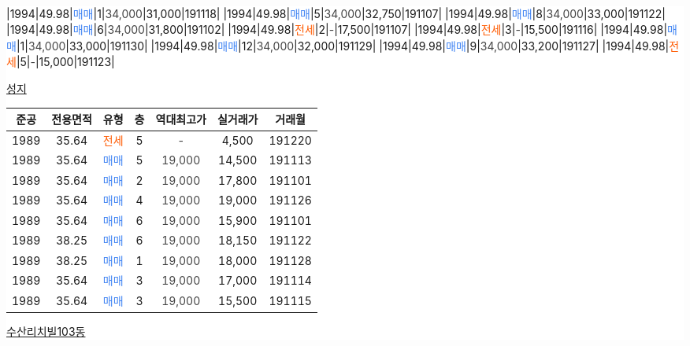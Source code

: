 |1994|49.98|<span style="color:#4285f3">매매</span>|1|<span style="color:#444444">34,000</span>|31,000|191118|
|1994|49.98|<span style="color:#4285f3">매매</span>|5|<span style="color:#444444">34,000</span>|32,750|191107|
|1994|49.98|<span style="color:#4285f3">매매</span>|8|<span style="color:#444444">34,000</span>|33,000|191122|
|1994|49.98|<span style="color:#4285f3">매매</span>|6|<span style="color:#444444">34,000</span>|31,800|191102|
|1994|49.98|<span style="color:#ff5a00">전세</span>|2|<span style="color:#444444">-</span>|17,500|191107|
|1994|49.98|<span style="color:#ff5a00">전세</span>|3|<span style="color:#444444">-</span>|15,500|191116|
|1994|49.98|<span style="color:#4285f3">매매</span>|1|<span style="color:#444444">34,000</span>|33,000|191130|
|1994|49.98|<span style="color:#4285f3">매매</span>|12|<span style="color:#444444">34,000</span>|32,000|191129|
|1994|49.98|<span style="color:#4285f3">매매</span>|9|<span style="color:#444444">34,000</span>|33,200|191127|
|1994|49.98|<span style="color:#ff5a00">전세</span>|5|<span style="color:#444444">-</span>|15,000|191123|


<script async src="//pagead2.googlesyndication.com/pagead/js/adsbygoogle.js"></script>

<ins class="adsbygoogle"
     style="display:block"
     data-ad-client="ca-pub-2446590836940007"
     data-ad-slot="1659523306"
     data-ad-format="auto"
     data-full-width-responsive="true"></ins>
<script>
(adsbygoogle = window.adsbygoogle || []).push({});
</script>


[성지](https://search.naver.com/search.naver?query=%EA%B2%BD%EA%B8%B0%EB%8F%84+%EC%84%B1%EB%82%A8%EC%8B%9C+%EC%A4%91%EC%9B%90%EA%B5%AC+%EC%83%81%EB%8C%80%EC%9B%90%EB%8F%99+%EC%84%B1%EC%A7%80)

|준공|전용면적|유형|층|역대최고가|실거래가|거래월|
|:---:|:---:|:---:|:---:|:---:|:---:|:---:|
|1989|35.64|<span style="color:#ff5a00">전세</span>|5|<span style="color:#444444">-</span>|4,500|191220|
|1989|35.64|<span style="color:#4285f3">매매</span>|5|<span style="color:#444444">19,000</span>|14,500|191113|
|1989|35.64|<span style="color:#4285f3">매매</span>|2|<span style="color:#444444">19,000</span>|17,800|191101|
|1989|35.64|<span style="color:#4285f3">매매</span>|4|<span style="color:#444444">19,000</span>|19,000|191126|
|1989|35.64|<span style="color:#4285f3">매매</span>|6|<span style="color:#444444">19,000</span>|15,900|191101|
|1989|38.25|<span style="color:#4285f3">매매</span>|6|<span style="color:#444444">19,000</span>|18,150|191122|
|1989|38.25|<span style="color:#4285f3">매매</span>|1|<span style="color:#444444">19,000</span>|18,000|191128|
|1989|35.64|<span style="color:#4285f3">매매</span>|3|<span style="color:#444444">19,000</span>|17,000|191114|
|1989|35.64|<span style="color:#4285f3">매매</span>|3|<span style="color:#444444">19,000</span>|15,500|191115|

[수산리치빌103동](https://search.naver.com/search.naver?query=%EA%B2%BD%EA%B8%B0%EB%8F%84+%EC%84%B1%EB%82%A8%EC%8B%9C+%EC%A4%91%EC%9B%90%EA%B5%AC+%EC%83%81%EB%8C%80%EC%9B%90%EB%8F%99+%EC%88%98%EC%82%B0%EB%A6%AC%EC%B9%98%EB%B9%8C103%EB%8F%99)

